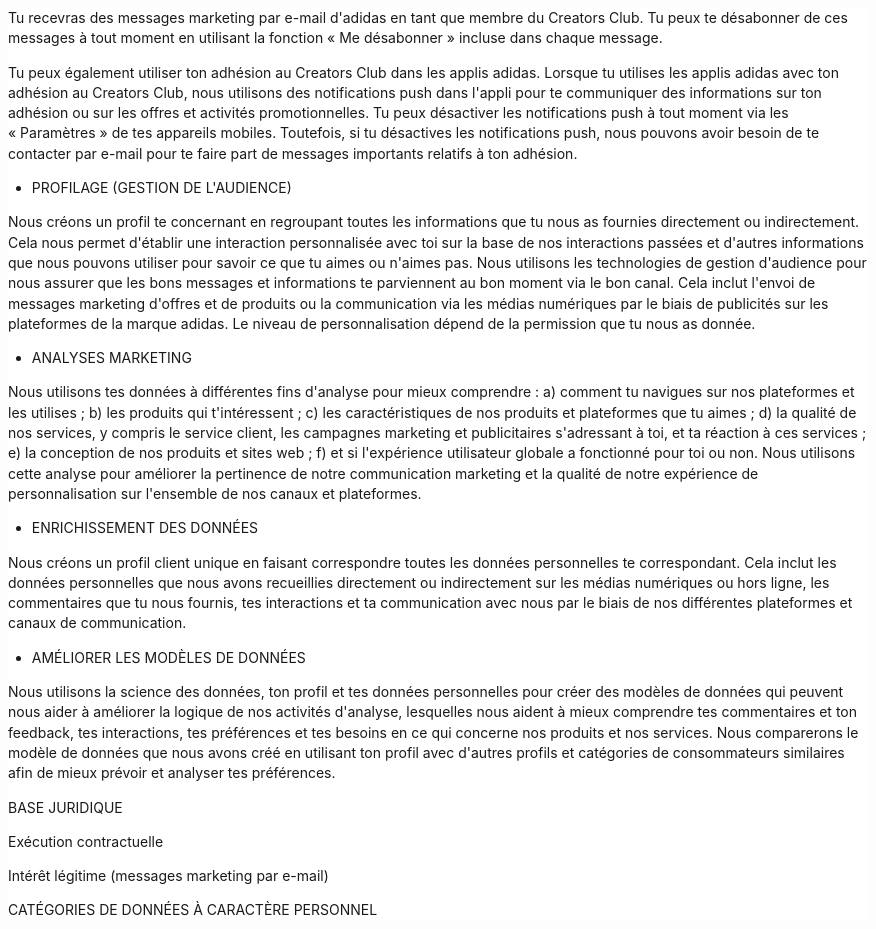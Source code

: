 Tu recevras des messages marketing par e-mail d'adidas en tant que membre du Creators Club. Tu peux te désabonner de ces messages à tout moment en utilisant la fonction « Me désabonner » incluse dans chaque message.

Tu peux également utiliser ton adhésion au Creators Club dans les applis adidas. Lorsque tu utilises les applis adidas avec ton adhésion au Creators Club, nous utilisons des notifications push dans l'appli pour te communiquer des informations sur ton adhésion ou sur les offres et activités promotionnelles. Tu peux désactiver les notifications push à tout moment via les « Paramètres » de tes appareils mobiles. Toutefois, si tu désactives les notifications push, nous pouvons avoir besoin de te contacter par e-mail pour te faire part de messages importants relatifs à ton adhésion.

* PROFILAGE (GESTION DE L'AUDIENCE)

Nous créons un profil te concernant en regroupant toutes les informations que tu nous as fournies directement ou indirectement. Cela nous permet d'établir une interaction personnalisée avec toi sur la base de nos interactions passées et d'autres informations que nous pouvons utiliser pour savoir ce que tu aimes ou n'aimes pas. Nous utilisons les technologies de gestion d'audience pour nous assurer que les bons messages et informations te parviennent au bon moment via le bon canal. Cela inclut l'envoi de messages marketing d'offres et de produits ou la communication via les médias numériques par le biais de publicités sur les plateformes de la marque adidas. Le niveau de personnalisation dépend de la permission que tu nous as donnée.

* ANALYSES MARKETING

Nous utilisons tes données à différentes fins d'analyse pour mieux comprendre : a) comment tu navigues sur nos plateformes et les utilises ; b) les produits qui t'intéressent ; c) les caractéristiques de nos produits et plateformes que tu aimes ; d) la qualité de nos services, y compris le service client, les campagnes marketing et publicitaires s'adressant à toi, et ta réaction à ces services ; e) la conception de nos produits et sites web ; f) et si l'expérience utilisateur globale a fonctionné pour toi ou non. Nous utilisons cette analyse pour améliorer la pertinence de notre communication marketing et la qualité de notre expérience de personnalisation sur l'ensemble de nos canaux et plateformes.

* ENRICHISSEMENT DES DONNÉES

Nous créons un profil client unique en faisant correspondre toutes les données personnelles te correspondant. Cela inclut les données personnelles que nous avons recueillies directement ou indirectement sur les médias numériques ou hors ligne, les commentaires que tu nous fournis, tes interactions et ta communication avec nous par le biais de nos différentes plateformes et canaux de communication.

* AMÉLIORER LES MODÈLES DE DONNÉES

Nous utilisons la science des données, ton profil et tes données personnelles pour créer des modèles de données qui peuvent nous aider à améliorer la logique de nos activités d'analyse, lesquelles nous aident à mieux comprendre tes commentaires et ton feedback, tes interactions, tes préférences et tes besoins en ce qui concerne nos produits et nos services. Nous comparerons le modèle de données que nous avons créé en utilisant ton profil avec d'autres profils et catégories de consommateurs similaires afin de mieux prévoir et analyser tes préférences.

BASE JURIDIQUE

Exécution contractuelle

Intérêt légitime (messages marketing par e-mail)

CATÉGORIES DE DONNÉES À CARACTÈRE PERSONNEL          
